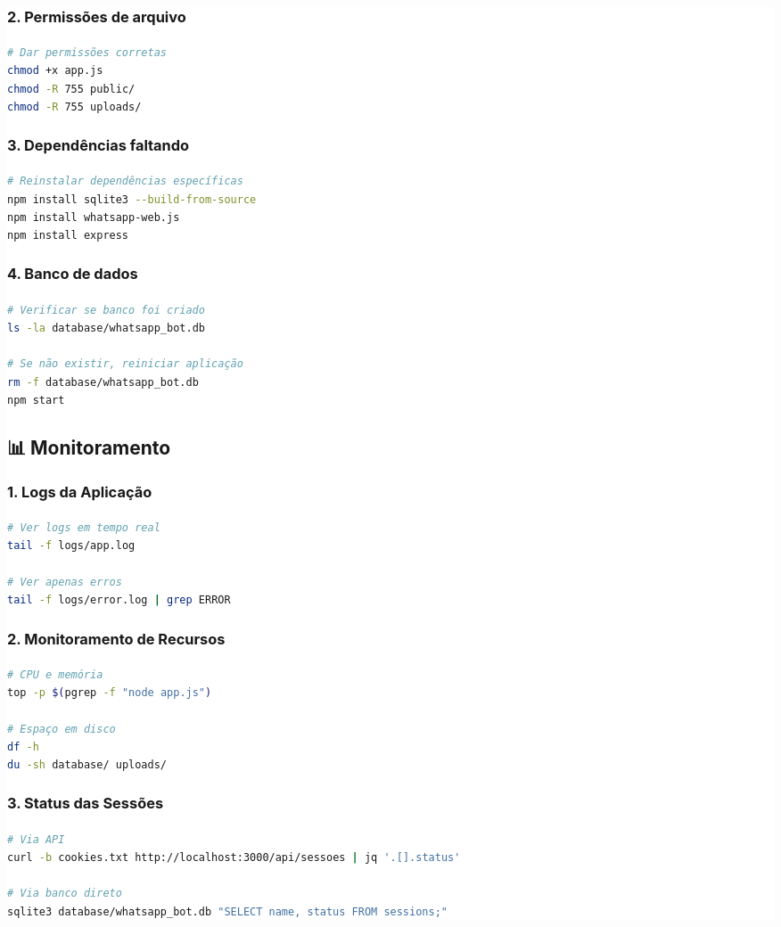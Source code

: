 ### 2. Permissões de arquivo
```bash
# Dar permissões corretas
chmod +x app.js
chmod -R 755 public/
chmod -R 755 uploads/
```

### 3. Dependências faltando
```bash
# Reinstalar dependências específicas
npm install sqlite3 --build-from-source
npm install whatsapp-web.js
npm install express
```

### 4. Banco de dados
```bash
# Verificar se banco foi criado
ls -la database/whatsapp_bot.db

# Se não existir, reiniciar aplicação
rm -f database/whatsapp_bot.db
npm start
```

## 📊 Monitoramento

### 1. Logs da Aplicação
```bash
# Ver logs em tempo real
tail -f logs/app.log

# Ver apenas erros
tail -f logs/error.log | grep ERROR
```

### 2. Monitoramento de Recursos
```bash
# CPU e memória
top -p $(pgrep -f "node app.js")

# Espaço em disco
df -h
du -sh database/ uploads/
```

### 3. Status das Sessões
```bash
# Via API
curl -b cookies.txt http://localhost:3000/api/sessoes | jq '.[].status'

# Via banco direto
sqlite3 database/whatsapp_bot.db "SELECT name, status FROM sessions;"
```

